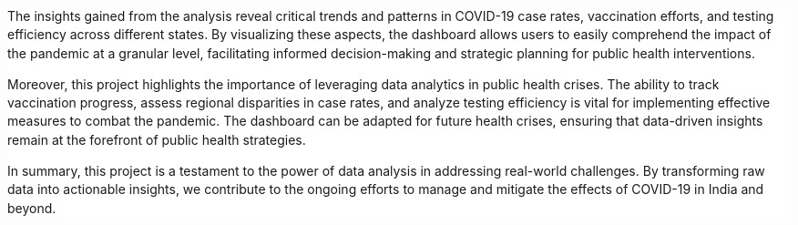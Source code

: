 The insights gained from the analysis reveal critical trends and patterns in COVID-19 case rates, vaccination efforts, and testing efficiency across different states. By visualizing these aspects, the dashboard allows users to easily comprehend the impact of the pandemic at a granular level, facilitating informed decision-making and strategic planning for public health interventions.

Moreover, this project highlights the importance of leveraging data analytics in public health crises. The ability to track vaccination progress, assess regional disparities in case rates, and analyze testing efficiency is vital for implementing effective measures to combat the pandemic. The dashboard can be adapted for future health crises, ensuring that data-driven insights remain at the forefront of public health strategies.

In summary, this project is a testament to the power of data analysis in addressing real-world challenges. By transforming raw data into actionable insights, we contribute to the ongoing efforts to manage and mitigate the effects of COVID-19 in India and beyond.
